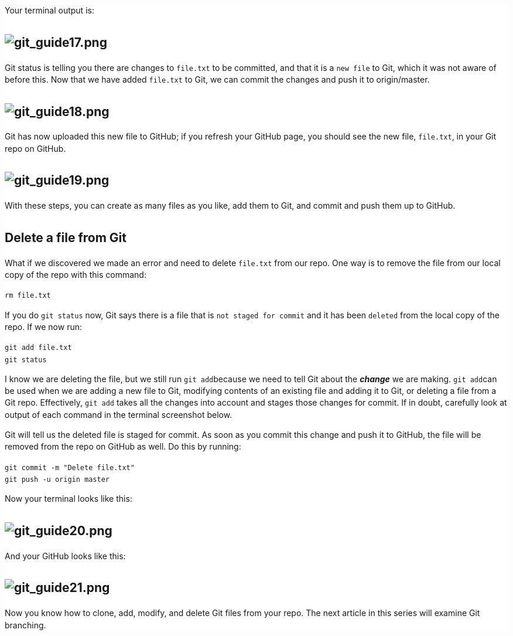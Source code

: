 Your terminal output is:

## ![git_guide17.png](https://opensource.com/sites/default/files/u128651/git_guide17.png)

Git status is telling you there are changes to `file.txt` to be committed, and that it is a `new file` to Git, which it was not aware of before this. Now that we have added `file.txt` to Git, we can commit the changes and push it to origin/master.

## ![git_guide18.png](https://opensource.com/sites/default/files/u128651/git_guide18.png)

Git has now uploaded this new file to GitHub; if you refresh your GitHub page, you should see the new file, `file.txt`, in your Git repo on GitHub.

## ![git_guide19.png](https://opensource.com/sites/default/files/u128651/git_guide19.png)

With these steps, you can create as many files as you like, add them to Git, and commit and push them up to GitHub.

## Delete a file from Git

What if we discovered we made an error and need to delete `file.txt` from our repo. One way is to remove the file from our local copy of the repo with this command:

```
rm file.txt
```

If you do `git status` now, Git says there is a file that is `not staged for commit` and it has been `deleted` from the local copy of the repo. If we now run:

```
git add file.txt
git status
```

I know we are deleting the file, but we still run `git add`because we need to tell Git about the ***change*** we are making. `git add`can be used when we are adding a new file to Git, modifying contents of an existing file and adding it to Git, or deleting a file from a Git repo. Effectively, `git add` takes all the changes into account and stages those changes for commit. If in doubt, carefully look at output of each command in the terminal screenshot below.

Git will tell us the deleted file is staged for commit. As soon as you commit this change and push it to GitHub, the file will be removed from the repo on GitHub as well. Do this by running:

```
git commit -m "Delete file.txt"
git push -u origin master
```

Now your terminal looks like this:

## ![git_guide20.png](https://opensource.com/sites/default/files/u128651/git_guide20.png)

And your GitHub looks like this:

## ![git_guide21.png](https://opensource.com/sites/default/files/u128651/git_guide21.png)

Now you know how to clone, add, modify, and delete Git files from your repo. The next article in this series will examine Git branching.
